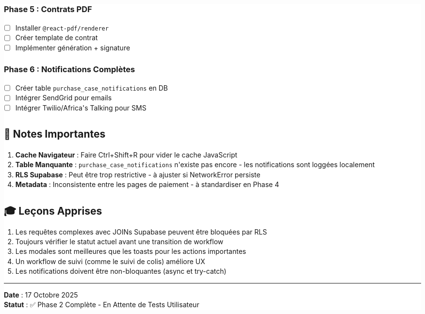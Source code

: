 ### Phase 5 : Contrats PDF
- [ ] Installer `@react-pdf/renderer`
- [ ] Créer template de contrat
- [ ] Implémenter génération + signature

### Phase 6 : Notifications Complètes
- [ ] Créer table `purchase_case_notifications` en DB
- [ ] Intégrer SendGrid pour emails
- [ ] Intégrer Twilio/Africa's Talking pour SMS

## 📝 Notes Importantes

1. **Cache Navigateur** : Faire Ctrl+Shift+R pour vider le cache JavaScript
2. **Table Manquante** : `purchase_case_notifications` n'existe pas encore - les notifications sont loggées localement
3. **RLS Supabase** : Peut être trop restrictive - à ajuster si NetworkError persiste
4. **Metadata** : Inconsistente entre les pages de paiement - à standardiser en Phase 4

## 🎓 Leçons Apprises

1. Les requêtes complexes avec JOINs Supabase peuvent être bloquées par RLS
2. Toujours vérifier le statut actuel avant une transition de workflow
3. Les modales sont meilleures que les toasts pour les actions importantes
4. Un workflow de suivi (comme le suivi de colis) améliore UX
5. Les notifications doivent être non-bloquantes (async et try-catch)

---

**Date** : 17 Octobre 2025  
**Statut** : ✅ Phase 2 Complète - En Attente de Tests Utilisateur

